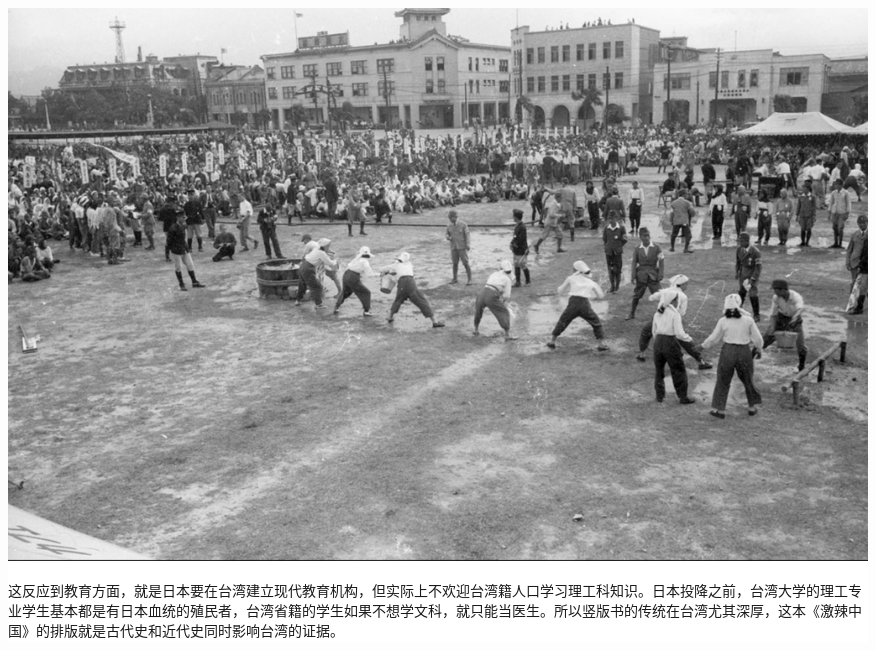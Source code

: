 ![](/images/btnews/0401_0500/0405/2bb1fe4a-892f-4430-9d84-9f7498ebe662.png)







这反应到教育方面，就是日本要在台湾建立现代教育机构，但实际上不欢迎台湾籍人口学习理工科知识。日本投降之前，台湾大学的理工专业学生基本都是有日本血统的殖民者，台湾省籍的学生如果不想学文科，就只能当医生。所以竖版书的传统在台湾尤其深厚，这本《激辣中国》的排版就是古代史和近代史同时影响台湾的证据。






